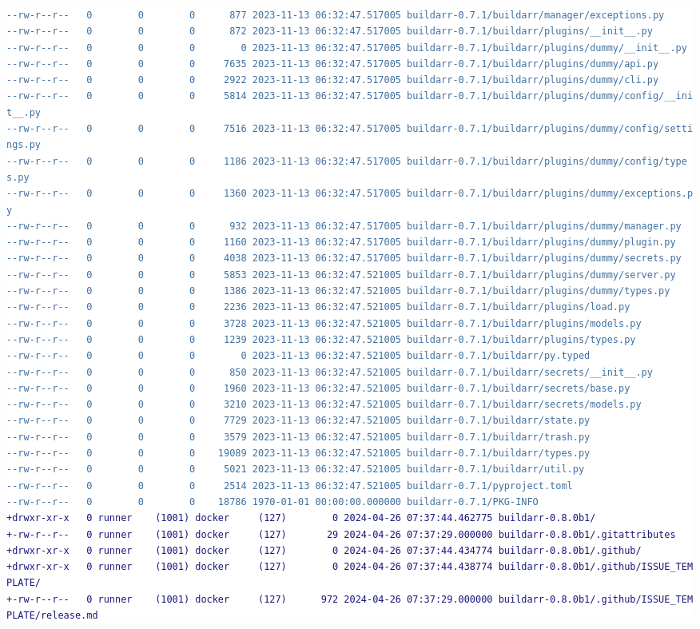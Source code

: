 ```diff
--rw-r--r--   0        0        0      877 2023-11-13 06:32:47.517005 buildarr-0.7.1/buildarr/manager/exceptions.py
--rw-r--r--   0        0        0      872 2023-11-13 06:32:47.517005 buildarr-0.7.1/buildarr/plugins/__init__.py
--rw-r--r--   0        0        0        0 2023-11-13 06:32:47.517005 buildarr-0.7.1/buildarr/plugins/dummy/__init__.py
--rw-r--r--   0        0        0     7635 2023-11-13 06:32:47.517005 buildarr-0.7.1/buildarr/plugins/dummy/api.py
--rw-r--r--   0        0        0     2922 2023-11-13 06:32:47.517005 buildarr-0.7.1/buildarr/plugins/dummy/cli.py
--rw-r--r--   0        0        0     5814 2023-11-13 06:32:47.517005 buildarr-0.7.1/buildarr/plugins/dummy/config/__init__.py
--rw-r--r--   0        0        0     7516 2023-11-13 06:32:47.517005 buildarr-0.7.1/buildarr/plugins/dummy/config/settings.py
--rw-r--r--   0        0        0     1186 2023-11-13 06:32:47.517005 buildarr-0.7.1/buildarr/plugins/dummy/config/types.py
--rw-r--r--   0        0        0     1360 2023-11-13 06:32:47.517005 buildarr-0.7.1/buildarr/plugins/dummy/exceptions.py
--rw-r--r--   0        0        0      932 2023-11-13 06:32:47.517005 buildarr-0.7.1/buildarr/plugins/dummy/manager.py
--rw-r--r--   0        0        0     1160 2023-11-13 06:32:47.517005 buildarr-0.7.1/buildarr/plugins/dummy/plugin.py
--rw-r--r--   0        0        0     4038 2023-11-13 06:32:47.517005 buildarr-0.7.1/buildarr/plugins/dummy/secrets.py
--rw-r--r--   0        0        0     5853 2023-11-13 06:32:47.521005 buildarr-0.7.1/buildarr/plugins/dummy/server.py
--rw-r--r--   0        0        0     1386 2023-11-13 06:32:47.521005 buildarr-0.7.1/buildarr/plugins/dummy/types.py
--rw-r--r--   0        0        0     2236 2023-11-13 06:32:47.521005 buildarr-0.7.1/buildarr/plugins/load.py
--rw-r--r--   0        0        0     3728 2023-11-13 06:32:47.521005 buildarr-0.7.1/buildarr/plugins/models.py
--rw-r--r--   0        0        0     1239 2023-11-13 06:32:47.521005 buildarr-0.7.1/buildarr/plugins/types.py
--rw-r--r--   0        0        0        0 2023-11-13 06:32:47.521005 buildarr-0.7.1/buildarr/py.typed
--rw-r--r--   0        0        0      850 2023-11-13 06:32:47.521005 buildarr-0.7.1/buildarr/secrets/__init__.py
--rw-r--r--   0        0        0     1960 2023-11-13 06:32:47.521005 buildarr-0.7.1/buildarr/secrets/base.py
--rw-r--r--   0        0        0     3210 2023-11-13 06:32:47.521005 buildarr-0.7.1/buildarr/secrets/models.py
--rw-r--r--   0        0        0     7729 2023-11-13 06:32:47.521005 buildarr-0.7.1/buildarr/state.py
--rw-r--r--   0        0        0     3579 2023-11-13 06:32:47.521005 buildarr-0.7.1/buildarr/trash.py
--rw-r--r--   0        0        0    19089 2023-11-13 06:32:47.521005 buildarr-0.7.1/buildarr/types.py
--rw-r--r--   0        0        0     5021 2023-11-13 06:32:47.521005 buildarr-0.7.1/buildarr/util.py
--rw-r--r--   0        0        0     2514 2023-11-13 06:32:47.521005 buildarr-0.7.1/pyproject.toml
--rw-r--r--   0        0        0    18786 1970-01-01 00:00:00.000000 buildarr-0.7.1/PKG-INFO
+drwxr-xr-x   0 runner    (1001) docker     (127)        0 2024-04-26 07:37:44.462775 buildarr-0.8.0b1/
+-rw-r--r--   0 runner    (1001) docker     (127)       29 2024-04-26 07:37:29.000000 buildarr-0.8.0b1/.gitattributes
+drwxr-xr-x   0 runner    (1001) docker     (127)        0 2024-04-26 07:37:44.434774 buildarr-0.8.0b1/.github/
+drwxr-xr-x   0 runner    (1001) docker     (127)        0 2024-04-26 07:37:44.438774 buildarr-0.8.0b1/.github/ISSUE_TEMPLATE/
+-rw-r--r--   0 runner    (1001) docker     (127)      972 2024-04-26 07:37:29.000000 buildarr-0.8.0b1/.github/ISSUE_TEMPLATE/release.md
```